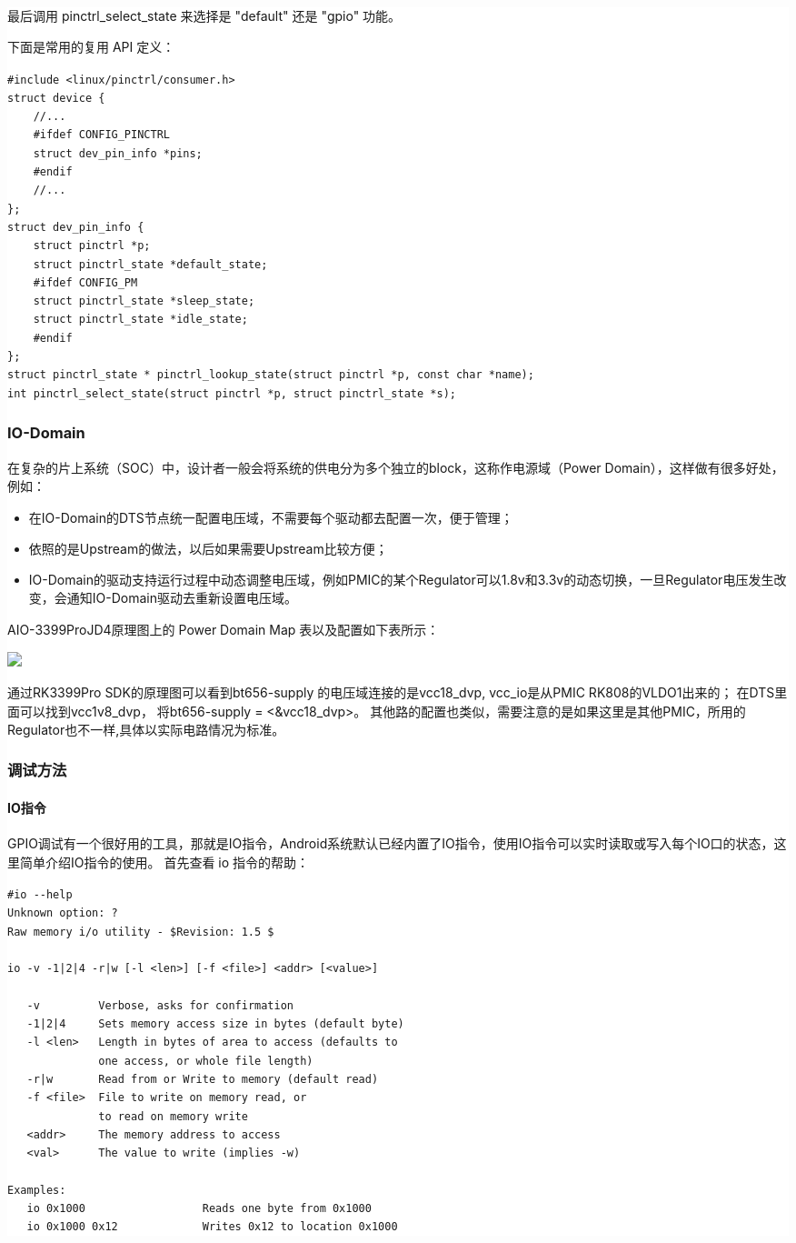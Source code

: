 最后调用 pinctrl_select_state 来选择是 "default" 还是 "gpio" 功能。

下面是常用的复用 API 定义：
```
#include <linux/pinctrl/consumer.h> 
struct device {
    //...
    #ifdef CONFIG_PINCTRL
    struct dev_pin_info	*pins;
    #endif
    //...
}; 
struct dev_pin_info {
    struct pinctrl *p;
    struct pinctrl_state *default_state;
    #ifdef CONFIG_PM
    struct pinctrl_state *sleep_state;
    struct pinctrl_state *idle_state;
    #endif
}; 
struct pinctrl_state * pinctrl_lookup_state(struct pinctrl *p, const char *name); 
int pinctrl_select_state(struct pinctrl *p, struct pinctrl_state *s);
```
### IO-Domain

在复杂的片上系统（SOC）中，设计者一般会将系统的供电分为多个独立的block，这称作电源域（Power Domain），这样做有很多好处，例如：

* 在IO-Domain的DTS节点统一配置电压域，不需要每个驱动都去配置一次，便于管理；

* 依照的是Upstream的做法，以后如果需要Upstream比较方便；

* IO-Domain的驱动支持运行过程中动态调整电压域，例如PMIC的某个Regulator可以1.8v和3.3v的动态切换，一旦Regulator电压发生改变，会通知IO-Domain驱动去重新设置电压域。

AIO-3399ProJD4原理图上的 Power Domain Map 表以及配置如下表所示：

![](img/gpio2.png)

通过RK3399Pro SDK的原理图可以看到bt656-supply 的电压域连接的是vcc18_dvp, vcc_io是从PMIC RK808的VLDO1出来的；
在DTS里面可以找到vcc1v8_dvp， 将bt656-supply = <&vcc18_dvp>。
其他路的配置也类似，需要注意的是如果这里是其他PMIC，所用的Regulator也不一样,具体以实际电路情况为标准。

### 调试方法
#### IO指令

GPIO调试有一个很好用的工具，那就是IO指令，Android系统默认已经内置了IO指令，使用IO指令可以实时读取或写入每个IO口的状态，这里简单介绍IO指令的使用。 首先查看 io 指令的帮助：
```
#io --help
Unknown option: ?
Raw memory i/o utility - $Revision: 1.5 $

io -v -1|2|4 -r|w [-l <len>] [-f <file>] <addr> [<value>]

   -v         Verbose, asks for confirmation
   -1|2|4     Sets memory access size in bytes (default byte)
   -l <len>   Length in bytes of area to access (defaults to
              one access, or whole file length)
   -r|w       Read from or Write to memory (default read)
   -f <file>  File to write on memory read, or
              to read on memory write
   <addr>     The memory address to access
   <val>      The value to write (implies -w)

Examples:
   io 0x1000                  Reads one byte from 0x1000
   io 0x1000 0x12             Writes 0x12 to location 0x1000
```